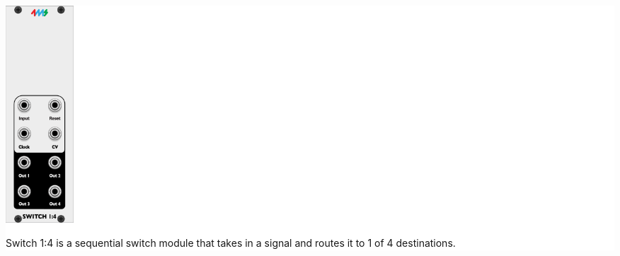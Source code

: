 <img src ="https://github.com/4ms/metamodule-core-modules/blob/quickstart-guide/doc/res/Switch%201-4.png" width ="96">

Switch 1:4 is a sequential switch module that takes in a signal and routes it to 1 of 4 destinations.
